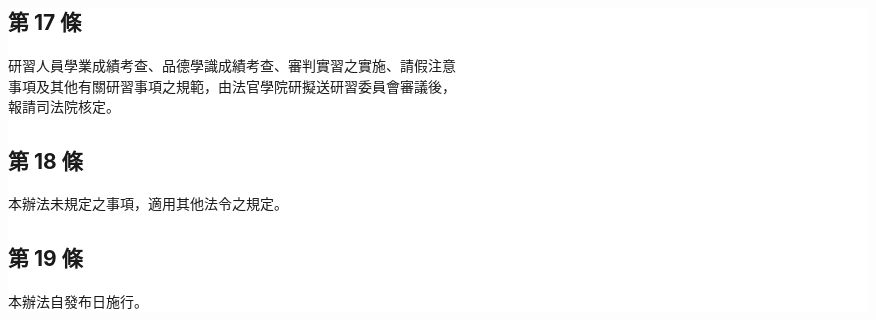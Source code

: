 第 17 條
--------
研習人員學業成績考查、品德學識成績考查、審判實習之實施、請假注意  
事項及其他有關研習事項之規範，由法官學院研擬送研習委員會審議後，  
報請司法院核定。

第 18 條
--------
本辦法未規定之事項，適用其他法令之規定。

第 19 條
--------
本辦法自發布日施行。

